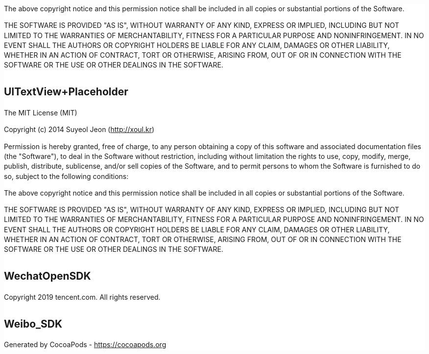 The above copyright notice and this permission notice shall be included in all
copies or substantial portions of the Software.
 
THE SOFTWARE IS PROVIDED "AS IS", WITHOUT WARRANTY OF ANY KIND, EXPRESS OR
IMPLIED, INCLUDING BUT NOT LIMITED TO THE WARRANTIES OF MERCHANTABILITY,
FITNESS FOR A PARTICULAR PURPOSE AND NONINFRINGEMENT. IN NO EVENT SHALL THE
AUTHORS OR COPYRIGHT HOLDERS BE LIABLE FOR ANY CLAIM, DAMAGES OR OTHER
LIABILITY, WHETHER IN AN ACTION OF CONTRACT, TORT OR OTHERWISE, ARISING FROM,
OUT OF OR IN CONNECTION WITH THE SOFTWARE OR THE USE OR OTHER DEALINGS IN
THE SOFTWARE.



## UITextView+Placeholder

The MIT License (MIT)

Copyright (c) 2014 Suyeol Jeon (http://xoul.kr)

Permission is hereby granted, free of charge, to any person obtaining a copy
of this software and associated documentation files (the "Software"), to deal
in the Software without restriction, including without limitation the rights
to use, copy, modify, merge, publish, distribute, sublicense, and/or sell
copies of the Software, and to permit persons to whom the Software is
furnished to do so, subject to the following conditions:

The above copyright notice and this permission notice shall be included in all
copies or substantial portions of the Software.

THE SOFTWARE IS PROVIDED "AS IS", WITHOUT WARRANTY OF ANY KIND, EXPRESS OR
IMPLIED, INCLUDING BUT NOT LIMITED TO THE WARRANTIES OF MERCHANTABILITY,
FITNESS FOR A PARTICULAR PURPOSE AND NONINFRINGEMENT. IN NO EVENT SHALL THE
AUTHORS OR COPYRIGHT HOLDERS BE LIABLE FOR ANY CLAIM, DAMAGES OR OTHER
LIABILITY, WHETHER IN AN ACTION OF CONTRACT, TORT OR OTHERWISE, ARISING FROM,
OUT OF OR IN CONNECTION WITH THE SOFTWARE OR THE USE OR OTHER DEALINGS IN THE
SOFTWARE.


## WechatOpenSDK

Copyright 2019 tencent.com. All rights reserved.


## Weibo_SDK


Generated by CocoaPods - https://cocoapods.org
